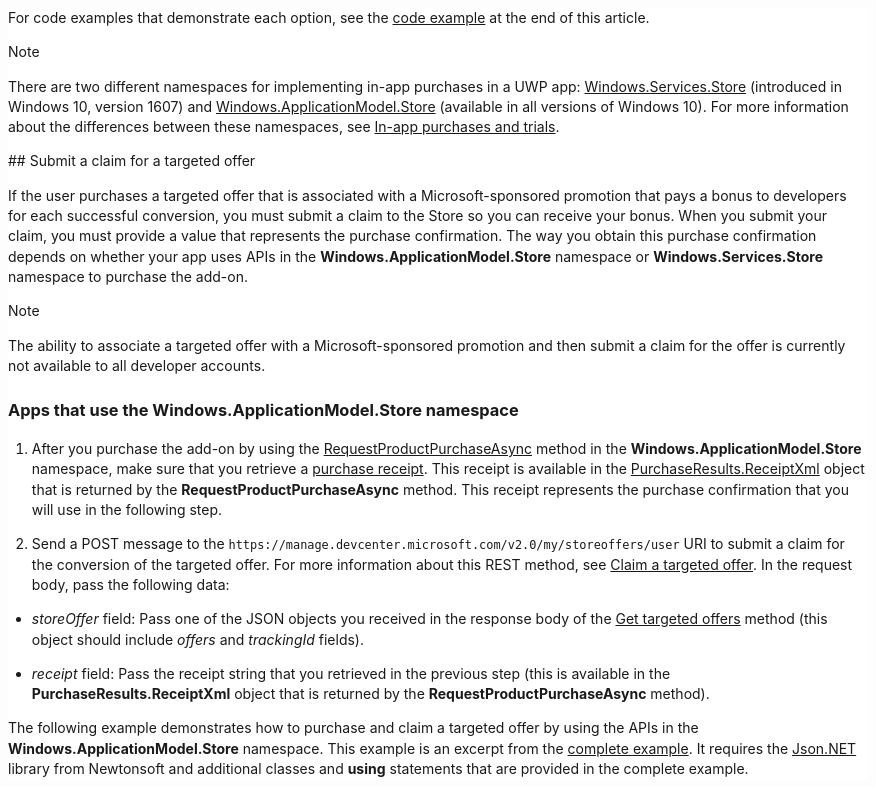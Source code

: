 For code examples that demonstrate each option, see the [code example](#code-example) at the end of this article.

> [!NOTE]
> There are two different namespaces for implementing in-app purchases in a UWP app: [Windows.Services.Store](https://msdn.microsoft.com/library/windows/apps/windows.services.store.aspx) (introduced in Windows 10, version 1607) and [Windows.ApplicationModel.Store](https://msdn.microsoft.com/library/windows/apps/windows.applicationmodel.store.aspx) (available in all versions of Windows 10). For more information about the differences between these namespaces, see [In-app purchases and trials](in-app-purchases-and-trials.md).

<span id="claim-targeted-offer" />
## Submit a claim for a targeted offer

If the user purchases a targeted offer that is associated with a Microsoft-sponsored promotion that pays a bonus to developers for each successful conversion, you must submit a claim to the Store so you can receive your bonus. When you submit your claim, you must provide a value that represents the purchase confirmation. The way you obtain this purchase confirmation depends on whether your app uses APIs in the **Windows.ApplicationModel.Store** namespace or **Windows.Services.Store** namespace to purchase the add-on.

> [!NOTE]
> The ability to associate a targeted offer with a Microsoft-sponsored promotion and then submit a claim for the offer is currently not available to all developer accounts.

### Apps that use the Windows.ApplicationModel.Store namespace

1. After you purchase the add-on by using the [RequestProductPurchaseAsync](https://docs.microsoft.com/uwp/api/Windows.ApplicationModel.Store.CurrentApp#Windows_ApplicationModel_Store_CurrentApp_RequestProductPurchaseAsync_System_String_) method in the **Windows.ApplicationModel.Store** namespace, make sure that you retrieve a [purchase receipt](use-receipts-to-verify-product-purchases.md). This receipt is available in the [PurchaseResults.ReceiptXml](https://docs.microsoft.com/uwp/api/windows.applicationmodel.store.purchaseresults#Windows_ApplicationModel_Store_PurchaseResults_ReceiptXml_) object that is returned by the **RequestProductPurchaseAsync** method. This receipt represents the purchase confirmation that you will use in the following step.

2. Send a POST message to the ```https://manage.devcenter.microsoft.com/v2.0/my/storeoffers/user``` URI to submit a claim for the conversion of the targeted offer. For more information about this REST method, see [Claim a targeted offer](claim-a-targeted-offer.md). In the request body, pass the following data:

  * *storeOffer* field: Pass one of the JSON objects you received in the response body of the [Get targeted offers](get-targeted-offers.md) method (this object should include *offers* and *trackingId* fields).

  * *receipt* field: Pass the receipt string that you retrieved in the previous step (this is available in the **PurchaseResults.ReceiptXml** object that is returned by the **RequestProductPurchaseAsync** method).

The following example demonstrates how to purchase and claim a targeted offer by using the APIs in the **Windows.ApplicationModel.Store** namespace. This example is an excerpt from the [complete example](#code-example). It requires the [Json.NET](http://www.newtonsoft.com/json) library from Newtonsoft and additional classes and **using** statements that are provided in the complete example.
